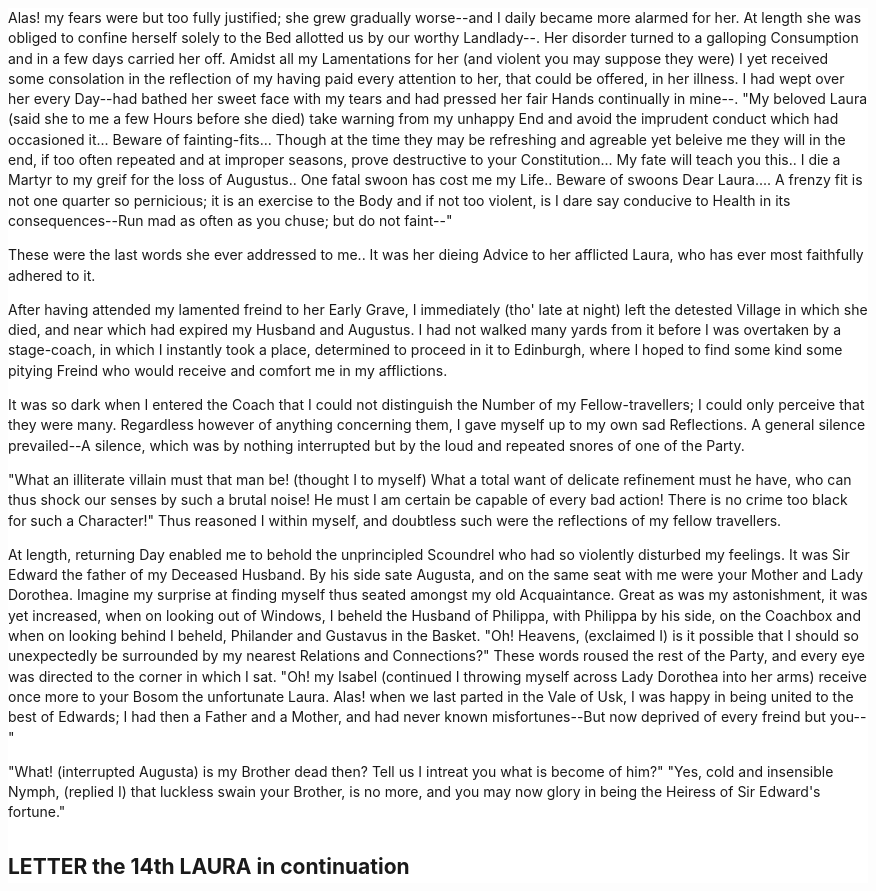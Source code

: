 Alas! my fears were but too fully justified; she grew gradually worse--and I daily became more alarmed for her. At length she was obliged to confine herself solely to the Bed allotted us by our worthy Landlady--. Her disorder turned to a galloping Consumption and in a few days carried her off. Amidst all my Lamentations for her (and violent you may suppose they were) I yet received some consolation in the reflection of my having paid every attention to her, that could be offered, in her illness. I had wept over her every Day--had bathed her sweet face with my tears and had pressed her fair Hands continually in mine--. "My beloved Laura (said she to me a few Hours before she died) take warning from my unhappy End and avoid the imprudent conduct which had occasioned it... Beware of fainting-fits... Though at the time they may be refreshing and agreable yet beleive me they will in the end, if too often repeated and at improper seasons, prove destructive to your Constitution... My fate will teach you this.. I die a Martyr to my greif for the loss of Augustus.. One fatal swoon has cost me my Life.. Beware of swoons Dear Laura.... A frenzy fit is not one quarter so pernicious; it is an exercise to the Body and if not too violent, is I dare say conducive to Health in its consequences--Run mad as often as you chuse; but do not faint--"

These were the last words she ever addressed to me.. It was her dieing Advice to her afflicted Laura, who has ever most faithfully adhered to it.

After having attended my lamented freind to her Early Grave, I immediately (tho' late at night) left the detested Village in which she died, and near which had expired my Husband and Augustus. I had not walked many yards from it before I was overtaken by a stage-coach, in which I instantly took a place, determined to proceed in it to Edinburgh, where I hoped to find some kind some pitying Freind who would receive and comfort me in my afflictions.

It was so dark when I entered the Coach that I could not distinguish the Number of my Fellow-travellers; I could only perceive that they were many. Regardless however of anything concerning them, I gave myself up to my own sad Reflections. A general silence prevailed--A silence, which was by nothing interrupted but by the loud and repeated snores of one of the Party.

"What an illiterate villain must that man be! (thought I to myself) What a total want of delicate refinement must he have, who can thus shock our senses by such a brutal noise! He must I am certain be capable of every bad action! There is no crime too black for such a Character!" Thus reasoned I within myself, and doubtless such were the reflections of my fellow travellers.

At length, returning Day enabled me to behold the unprincipled Scoundrel who had so violently disturbed my feelings. It was Sir Edward the father of my Deceased Husband. By his side sate Augusta, and on the same seat with me were your Mother and Lady Dorothea. Imagine my surprise at finding myself thus seated amongst my old Acquaintance. Great as was my astonishment, it was yet increased, when on looking out of Windows, I beheld the Husband of Philippa, with Philippa by his side, on the Coachbox and when on looking behind I beheld, Philander and Gustavus in the Basket. "Oh! Heavens, (exclaimed I) is it possible that I should so unexpectedly be surrounded by my nearest Relations and Connections?" These words roused the rest of the Party, and every eye was directed to the corner in which I sat. "Oh! my Isabel (continued I throwing myself across Lady Dorothea into her arms) receive once more to your Bosom the unfortunate Laura. Alas! when we last parted in the Vale of Usk, I was happy in being united to the best of Edwards; I had then a Father and a Mother, and had never known misfortunes--But now deprived of every freind but you--"

"What! (interrupted Augusta) is my Brother dead then? Tell us I intreat you what is become of him?" "Yes, cold and insensible Nymph, (replied I) that luckless swain your Brother, is no more, and you may now glory in being the Heiress of Sir Edward's fortune."


##  LETTER the 14th LAURA in continuation

